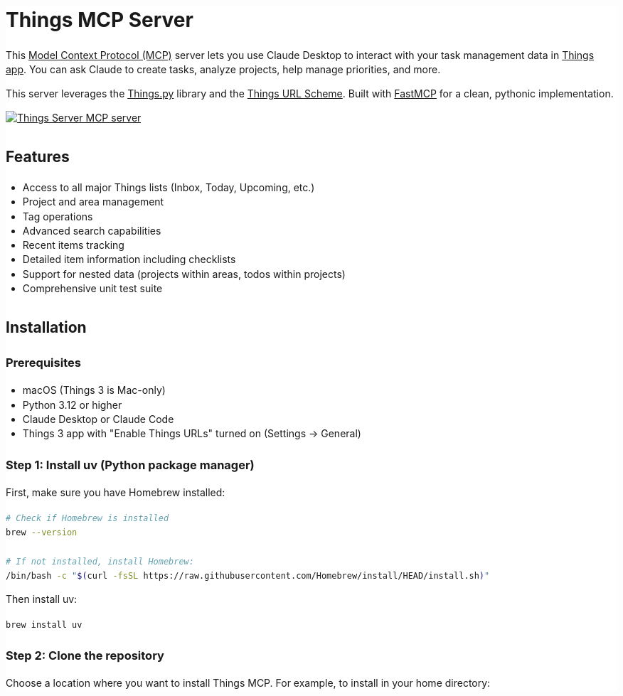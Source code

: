 # Things MCP Server

This [Model Context Protocol (MCP)](https://modelcontextprotocol.io/introduction) server lets you use Claude Desktop to interact with your task management data in [Things app](https://culturedcode.com/things). You can ask Claude to create tasks, analyze projects, help manage priorities, and more.

This server leverages the [Things.py](https://github.com/thingsapi/things.py) library and the [Things URL Scheme](https://culturedcode.com/things/help/url-scheme/). Built with [FastMCP](https://github.com/jlowin/fastmcp) for a clean, pythonic implementation. 

<a href="https://glama.ai/mcp/servers/t9cgixg2ah"><img width="380" height="200" src="https://glama.ai/mcp/servers/t9cgixg2ah/badge" alt="Things Server MCP server" /></a>

## Features

- Access to all major Things lists (Inbox, Today, Upcoming, etc.)
- Project and area management
- Tag operations
- Advanced search capabilities
- Recent items tracking
- Detailed item information including checklists
- Support for nested data (projects within areas, todos within projects)
- Comprehensive unit test suite

## Installation

### Prerequisites
- macOS (Things 3 is Mac-only)
- Python 3.12 or higher
- Claude Desktop or Claude Code
- Things 3 app with "Enable Things URLs" turned on (Settings → General)

### Step 1: Install uv (Python package manager)

First, make sure you have Homebrew installed:
```bash
# Check if Homebrew is installed
brew --version

# If not installed, install Homebrew:
/bin/bash -c "$(curl -fsSL https://raw.githubusercontent.com/Homebrew/install/HEAD/install.sh)"
```

Then install uv:
```bash
brew install uv
```

### Step 2: Clone the repository

Choose a location where you want to install Things MCP. For example, to install in your home directory:
